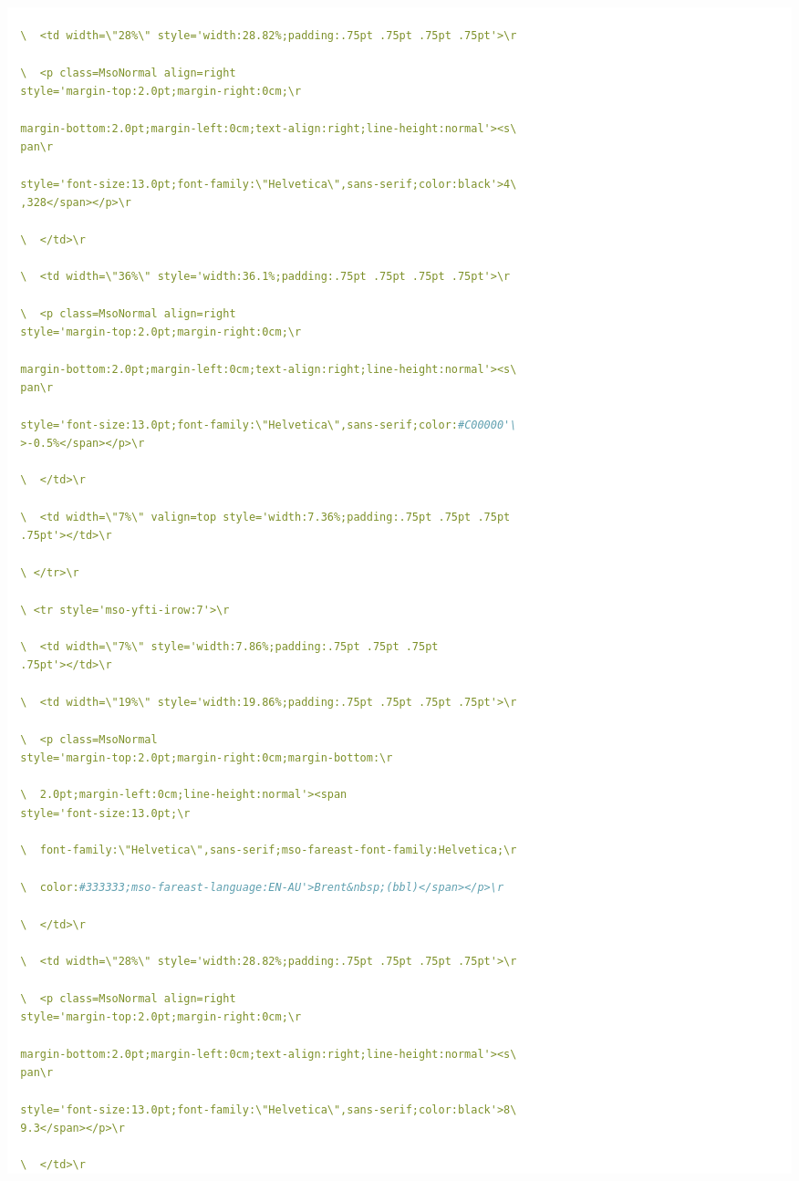 ```yaml

  \  <td width=\"28%\" style='width:28.82%;padding:.75pt .75pt .75pt .75pt'>\r

  \  <p class=MsoNormal align=right
  style='margin-top:2.0pt;margin-right:0cm;\r

  margin-bottom:2.0pt;margin-left:0cm;text-align:right;line-height:normal'><s\
  pan\r

  style='font-size:13.0pt;font-family:\"Helvetica\",sans-serif;color:black'>4\
  ,328</span></p>\r

  \  </td>\r

  \  <td width=\"36%\" style='width:36.1%;padding:.75pt .75pt .75pt .75pt'>\r

  \  <p class=MsoNormal align=right
  style='margin-top:2.0pt;margin-right:0cm;\r

  margin-bottom:2.0pt;margin-left:0cm;text-align:right;line-height:normal'><s\
  pan\r

  style='font-size:13.0pt;font-family:\"Helvetica\",sans-serif;color:#C00000'\
  >-0.5%</span></p>\r

  \  </td>\r

  \  <td width=\"7%\" valign=top style='width:7.36%;padding:.75pt .75pt .75pt
  .75pt'></td>\r

  \ </tr>\r

  \ <tr style='mso-yfti-irow:7'>\r

  \  <td width=\"7%\" style='width:7.86%;padding:.75pt .75pt .75pt
  .75pt'></td>\r

  \  <td width=\"19%\" style='width:19.86%;padding:.75pt .75pt .75pt .75pt'>\r

  \  <p class=MsoNormal
  style='margin-top:2.0pt;margin-right:0cm;margin-bottom:\r

  \  2.0pt;margin-left:0cm;line-height:normal'><span
  style='font-size:13.0pt;\r

  \  font-family:\"Helvetica\",sans-serif;mso-fareast-font-family:Helvetica;\r

  \  color:#333333;mso-fareast-language:EN-AU'>Brent&nbsp;(bbl)</span></p>\r

  \  </td>\r

  \  <td width=\"28%\" style='width:28.82%;padding:.75pt .75pt .75pt .75pt'>\r

  \  <p class=MsoNormal align=right
  style='margin-top:2.0pt;margin-right:0cm;\r

  margin-bottom:2.0pt;margin-left:0cm;text-align:right;line-height:normal'><s\
  pan\r

  style='font-size:13.0pt;font-family:\"Helvetica\",sans-serif;color:black'>8\
  9.3</span></p>\r

  \  </td>\r
```